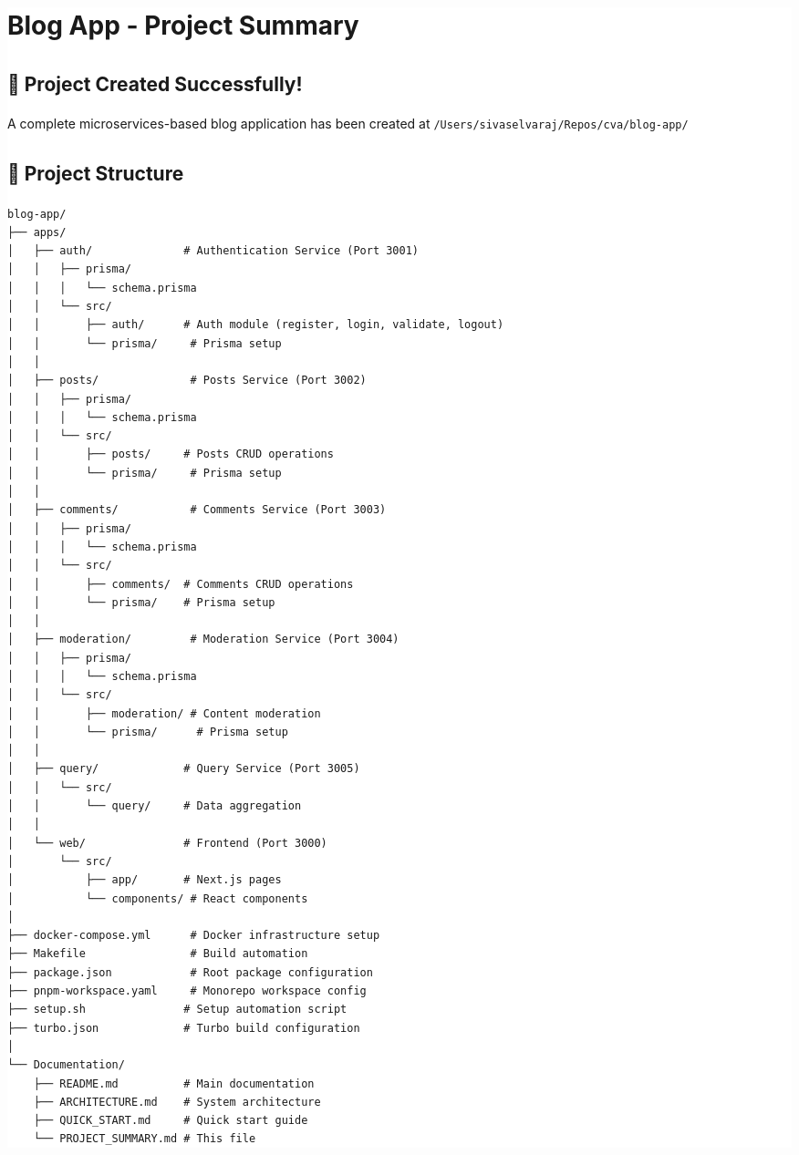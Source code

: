 # Blog App - Project Summary

## 🎉 Project Created Successfully!

A complete microservices-based blog application has been created at `/Users/sivaselvaraj/Repos/cva/blog-app/`

## 📁 Project Structure

```
blog-app/
├── apps/
│   ├── auth/              # Authentication Service (Port 3001)
│   │   ├── prisma/
│   │   │   └── schema.prisma
│   │   └── src/
│   │       ├── auth/      # Auth module (register, login, validate, logout)
│   │       └── prisma/     # Prisma setup
│   │
│   ├── posts/              # Posts Service (Port 3002)
│   │   ├── prisma/
│   │   │   └── schema.prisma
│   │   └── src/
│   │       ├── posts/     # Posts CRUD operations
│   │       └── prisma/     # Prisma setup
│   │
│   ├── comments/           # Comments Service (Port 3003)
│   │   ├── prisma/
│   │   │   └── schema.prisma
│   │   └── src/
│   │       ├── comments/  # Comments CRUD operations
│   │       └── prisma/    # Prisma setup
│   │
│   ├── moderation/         # Moderation Service (Port 3004)
│   │   ├── prisma/
│   │   │   └── schema.prisma
│   │   └── src/
│   │       ├── moderation/ # Content moderation
│   │       └── prisma/      # Prisma setup
│   │
│   ├── query/             # Query Service (Port 3005)
│   │   └── src/
│   │       └── query/     # Data aggregation
│   │
│   └── web/               # Frontend (Port 3000)
│       └── src/
│           ├── app/       # Next.js pages
│           └── components/ # React components
│
├── docker-compose.yml      # Docker infrastructure setup
├── Makefile                # Build automation
├── package.json            # Root package configuration
├── pnpm-workspace.yaml     # Monorepo workspace config
├── setup.sh               # Setup automation script
├── turbo.json             # Turbo build configuration
│
└── Documentation/
    ├── README.md          # Main documentation
    ├── ARCHITECTURE.md    # System architecture
    ├── QUICK_START.md     # Quick start guide
    └── PROJECT_SUMMARY.md # This file

```